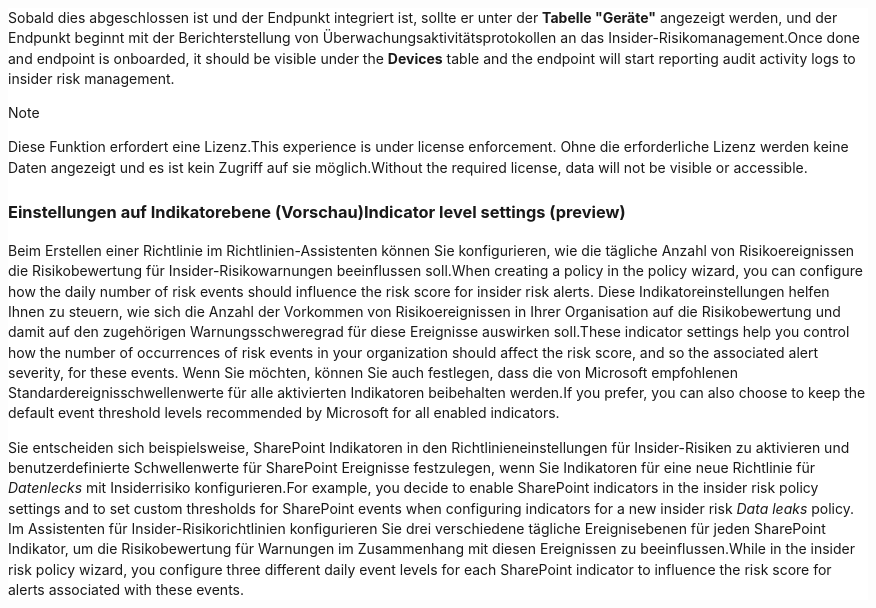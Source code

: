 
<span data-ttu-id="eb9ab-230">Sobald dies abgeschlossen ist und der Endpunkt integriert ist, sollte er unter der **Tabelle "Geräte"** angezeigt werden, und der Endpunkt beginnt mit der Berichterstellung von Überwachungsaktivitätsprotokollen an das Insider-Risikomanagement.</span><span class="sxs-lookup"><span data-stu-id="eb9ab-230">Once done and endpoint is onboarded, it should be visible under the **Devices** table and the endpoint will start reporting audit activity logs to insider risk management.</span></span>

> [!NOTE]
><span data-ttu-id="eb9ab-231">Diese Funktion erfordert eine Lizenz.</span><span class="sxs-lookup"><span data-stu-id="eb9ab-231">This experience is under license enforcement.</span></span> <span data-ttu-id="eb9ab-232">Ohne die erforderliche Lizenz werden keine Daten angezeigt und es ist kein Zugriff auf sie möglich.</span><span class="sxs-lookup"><span data-stu-id="eb9ab-232">Without the required license, data will not be visible or accessible.</span></span>

### <a name="indicator-level-settings-preview"></a><span data-ttu-id="eb9ab-233">Einstellungen auf Indikatorebene (Vorschau)</span><span class="sxs-lookup"><span data-stu-id="eb9ab-233">Indicator level settings (preview)</span></span>

<span data-ttu-id="eb9ab-234">Beim Erstellen einer Richtlinie im Richtlinien-Assistenten können Sie konfigurieren, wie die tägliche Anzahl von Risikoereignissen die Risikobewertung für Insider-Risikowarnungen beeinflussen soll.</span><span class="sxs-lookup"><span data-stu-id="eb9ab-234">When creating a policy in the policy wizard, you can configure how the daily number of risk events should influence the risk score for insider risk alerts.</span></span> <span data-ttu-id="eb9ab-235">Diese Indikatoreinstellungen helfen Ihnen zu steuern, wie sich die Anzahl der Vorkommen von Risikoereignissen in Ihrer Organisation auf die Risikobewertung und damit auf den zugehörigen Warnungsschweregrad für diese Ereignisse auswirken soll.</span><span class="sxs-lookup"><span data-stu-id="eb9ab-235">These indicator settings help you control how the number of occurrences of risk events in your organization should affect the risk score, and so the associated alert severity, for these events.</span></span> <span data-ttu-id="eb9ab-236">Wenn Sie möchten, können Sie auch festlegen, dass die von Microsoft empfohlenen Standardereignisschwellenwerte für alle aktivierten Indikatoren beibehalten werden.</span><span class="sxs-lookup"><span data-stu-id="eb9ab-236">If you prefer, you can also choose to keep the default event threshold levels recommended by Microsoft for all enabled indicators.</span></span>

<span data-ttu-id="eb9ab-237">Sie entscheiden sich beispielsweise, SharePoint Indikatoren in den Richtlinieneinstellungen für Insider-Risiken zu aktivieren und benutzerdefinierte Schwellenwerte für SharePoint Ereignisse festzulegen, wenn Sie Indikatoren für eine neue Richtlinie für *Datenlecks* mit Insiderrisiko konfigurieren.</span><span class="sxs-lookup"><span data-stu-id="eb9ab-237">For example, you decide to enable SharePoint indicators in the insider risk policy settings and to set custom thresholds for SharePoint events when configuring indicators for a new insider risk *Data leaks* policy.</span></span> <span data-ttu-id="eb9ab-238">Im Assistenten für Insider-Risikorichtlinien konfigurieren Sie drei verschiedene tägliche Ereignisebenen für jeden SharePoint Indikator, um die Risikobewertung für Warnungen im Zusammenhang mit diesen Ereignissen zu beeinflussen.</span><span class="sxs-lookup"><span data-stu-id="eb9ab-238">While in the insider risk policy wizard, you configure three different daily event levels for each SharePoint indicator to influence the risk score for alerts associated with these events.</span></span>
